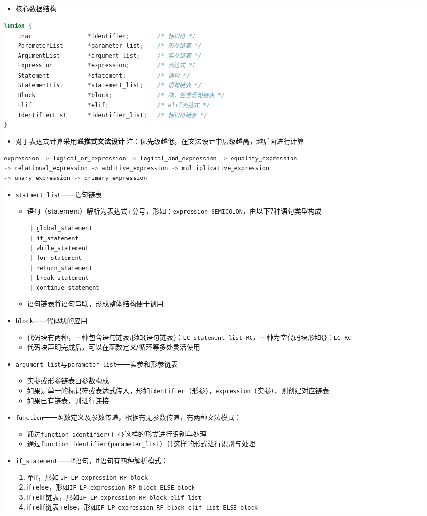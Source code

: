 - 核心数据结构
```c
%union {
    char                *identifier;        /* 标识符 */
    ParameterList       *parameter_list;    /* 形参链表 */
    ArgumentList        *argument_list;     /* 实参链表 */
    Expression          *expression;        /* 表达式 */
    Statement           *statement;         /* 语句 */
    StatementList       *statement_list;    /* 语句链表 */
    Block               *block;             /* 块，包含语句链表 */
    Elif                *elif;              /* elif表达式 */
    IdentifierList      *identifier_list;   /* 标识符链表 */
}
```

- 对于表达式计算采用**递推式文法设计**
注：优先级越低，在文法设计中层级越高，越后面进行计算
```c
expression -> logical_or_expression -> logical_and_expression -> equality_expression
-> relational_expression -> additive_expression -> multiplicative_expression 
-> unary_expression -> primary_expression
```

- `statment_list`——语句链表
    - 语句（statement）解析为表达式+分号，形如：`expression SEMICOLON`，由以下7种语句类型构成
    ```c
        | global_statement
        | if_statement
        | while_statement
        | for_statement
        | return_statement
        | break_statement
        | continue_statement
    ```
    - 语句链表将语句串联，形成整体结构便于调用

- `block`——代码块的应用
    - 代码块有两种，一种包含语句链表形如{语句链表}：`LC statement_list RC`，一种为空代码块形如{}：`LC RC`
    - 代码块声明完成后，可以在函数定义/循环等多处灵活使用

- `argument_list`与`parameter_list`——实参和形参链表
    - 实参或形参链表由参数构成
    - 如果是单一的标识符或表达式传入，形如`identifier`（形参），`expression`（实参），则创建对应链表
    - 如果已有链表，则进行连接

- `function`——函数定义及参数传递，根据有无参数传递，有两种文法模式：
    - 通过`function identifier() {}`这样的形式进行识别与处理
    - 通过`function identifier(parameter_list) {}`这样的形式进行识别与处理

- `if_statement`——if语句，if语句有四种解析模式：
    1. 单if，形如 `IF LP expression RP block`
    2. if+else，形如`IF LP expression RP block ELSE block`
    3. if+elif链表，形如`IF LP expression RP block elif_list`
    4. if+elif链表+else，形如`IF LP expression RP block elif_list ELSE block`
